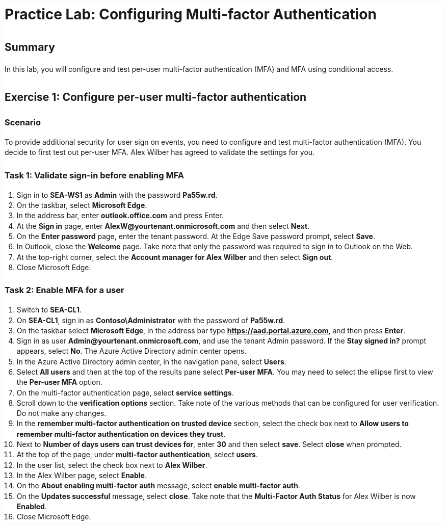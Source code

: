 # Practice Lab: Configuring Multi-factor Authentication

## Summary

In this lab, you will configure and test per-user multi-factor authentication (MFA) and MFA using conditional access.

## Exercise 1: Configure per-user multi-factor authentication

### Scenario

To provide additional security for user sign on events, you need to configure and test multi-factor authentication (MFA). You decide to first test out per-user MFA. Alex Wilber has agreed to validate the settings for you. 

### Task 1: Validate sign-in before enabling MFA

1.  Sign in to **SEA-WS1** as **Admin** with the password **Pa55w.rd**. 
2.  On the taskbar, select **Microsoft Edge**.
3.  In the address bar, enter **outlook.office.com** and press Enter.
4.  At the **Sign in** page, enter **AlexW\@yourtenant.onmicrosoft.com** and then select **Next**.
5.  On the **Enter password** page, enter the tenant password. At the Edge Save password prompt, select **Save**.
6.  In Outlook, close the **Welcome** page. Take note that only the password was required to sign in to Outlook on the Web.
7.  At the top-right corner, select the **Account manager for Alex Wilber** and then select **Sign out**.
8.  Close Microsoft Edge.

### Task 2: Enable MFA for a user

1.  Switch to **SEA-CL1**.
2.  On **SEA-CL1**, sign in as **Contoso\\Administrator** with the password of **Pa55w.rd**. 
3.  On the taskbar select **Microsoft Edge**, in the address bar type **https://aad.portal.azure.com**, and then press **Enter**.
4.  Sign in as user **Admin\@yourtenant.onmicrosoft.com**, and use the tenant Admin password. If the **Stay signed in?** prompt appears, select **No**. The Azure Active Directory admin center opens.
5.  In the Azure Active Directory admin center, in the navigation pane, select **Users**.
6.  Select **All users** and then at the top of the results pane select **Per-user MFA**. You may need to select the ellipse first to view the **Per-user MFA** option.
7.  On the multi-factor authentication page, select **service settings**.
8.  Scroll down to the **verification options** section. Take note of the various methods that can be configured for user verification. Do not make any changes.
9.  In the **remember multi-factor authentication on trusted device** section, select the check box next to **Allow users to remember multi-factor authentication on devices they trust**.
10.  Next to **Number of days users can trust devices for**, enter **30** and then select **save**. Select **close** when prompted.
11.  At the top of the page, under **multi-factor authentication**, select **users**.
12.  In the user list, select the check box next to **Alex Wilber**.
13.  In the Alex Wilber page, select **Enable**.
14.  On the **About enabling multi-factor auth** message, select **enable multi-factor auth**.
15.  On the **Updates successful** message, select **close**. Take note that the **Multi-Factor Auth Status** for Alex Wilber is now **Enabled**.
16.  Close Microsoft Edge.
